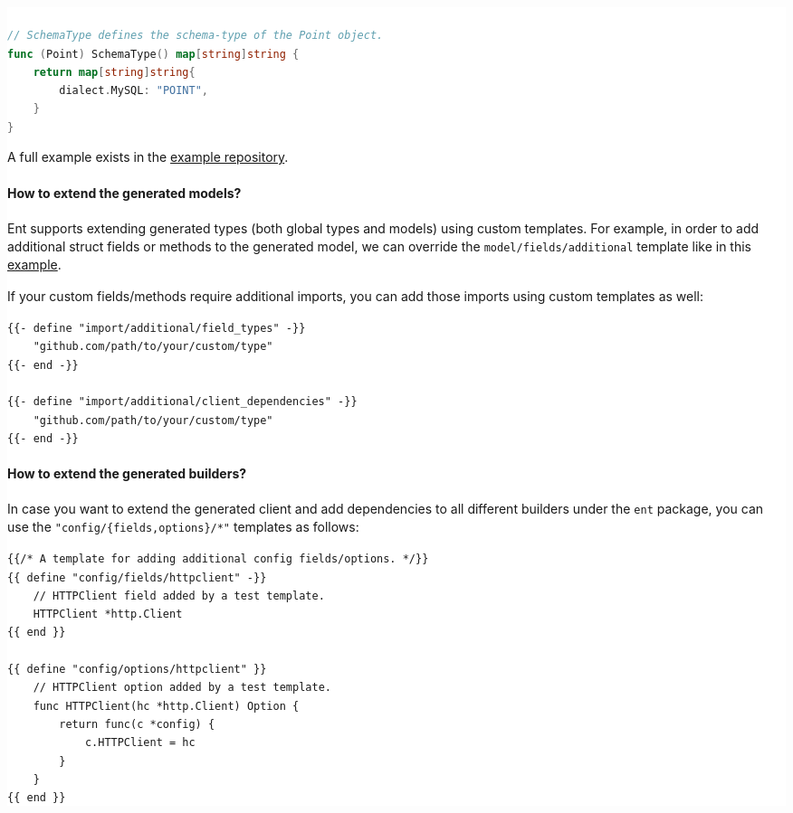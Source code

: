 ```go

// SchemaType defines the schema-type of the Point object.
func (Point) SchemaType() map[string]string {
	return map[string]string{
		dialect.MySQL: "POINT",
	}
}
```

A full example exists in the [example repository](https://github.com/a8m/entspatial).


#### How to extend the generated models?

Ent supports extending generated types (both global types and models) using custom templates. For example, in order to
add additional struct fields or methods to the generated model, we can override the `model/fields/additional` template like in this
[example](https://github.com/ent/ent/blob/dd4792f5b30bdd2db0d9a593a977a54cb3f0c1ce/examples/entcpkg/ent/template/static.tmpl).


If your custom fields/methods require additional imports, you can add those imports using custom templates as well:

```gotemplate
{{- define "import/additional/field_types" -}}
    "github.com/path/to/your/custom/type"
{{- end -}}

{{- define "import/additional/client_dependencies" -}}
    "github.com/path/to/your/custom/type"
{{- end -}}
```

#### How to extend the generated builders?

In case you want to extend the generated client and add dependencies to all different builders under the `ent` package,
you can use the `"config/{fields,options}/*"` templates as follows:

```gotemplate
{{/* A template for adding additional config fields/options. */}}
{{ define "config/fields/httpclient" -}}
	// HTTPClient field added by a test template.
	HTTPClient *http.Client
{{ end }}

{{ define "config/options/httpclient" }}
	// HTTPClient option added by a test template.
	func HTTPClient(hc *http.Client) Option {
		return func(c *config) {
			c.HTTPClient = hc
		}
	}
{{ end }}
```
